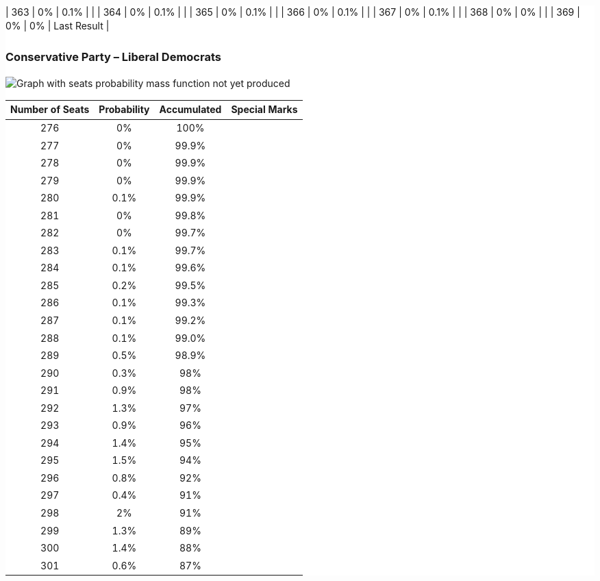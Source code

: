 | 363 | 0% | 0.1% |  |
| 364 | 0% | 0.1% |  |
| 365 | 0% | 0.1% |  |
| 366 | 0% | 0.1% |  |
| 367 | 0% | 0.1% |  |
| 368 | 0% | 0% |  |
| 369 | 0% | 0% | Last Result |

### Conservative Party – Liberal Democrats

![Graph with seats probability mass function not yet produced](2020-09-24-YouGov-coalitions-seats-pmf-con–libdem.png "Seats Probability Mass Function")

| Number of Seats | Probability | Accumulated | Special Marks |
|:---------------:|:-----------:|:-----------:|:-------------:|
| 276 | 0% | 100% |  |
| 277 | 0% | 99.9% |  |
| 278 | 0% | 99.9% |  |
| 279 | 0% | 99.9% |  |
| 280 | 0.1% | 99.9% |  |
| 281 | 0% | 99.8% |  |
| 282 | 0% | 99.7% |  |
| 283 | 0.1% | 99.7% |  |
| 284 | 0.1% | 99.6% |  |
| 285 | 0.2% | 99.5% |  |
| 286 | 0.1% | 99.3% |  |
| 287 | 0.1% | 99.2% |  |
| 288 | 0.1% | 99.0% |  |
| 289 | 0.5% | 98.9% |  |
| 290 | 0.3% | 98% |  |
| 291 | 0.9% | 98% |  |
| 292 | 1.3% | 97% |  |
| 293 | 0.9% | 96% |  |
| 294 | 1.4% | 95% |  |
| 295 | 1.5% | 94% |  |
| 296 | 0.8% | 92% |  |
| 297 | 0.4% | 91% |  |
| 298 | 2% | 91% |  |
| 299 | 1.3% | 89% |  |
| 300 | 1.4% | 88% |  |
| 301 | 0.6% | 87% |  |